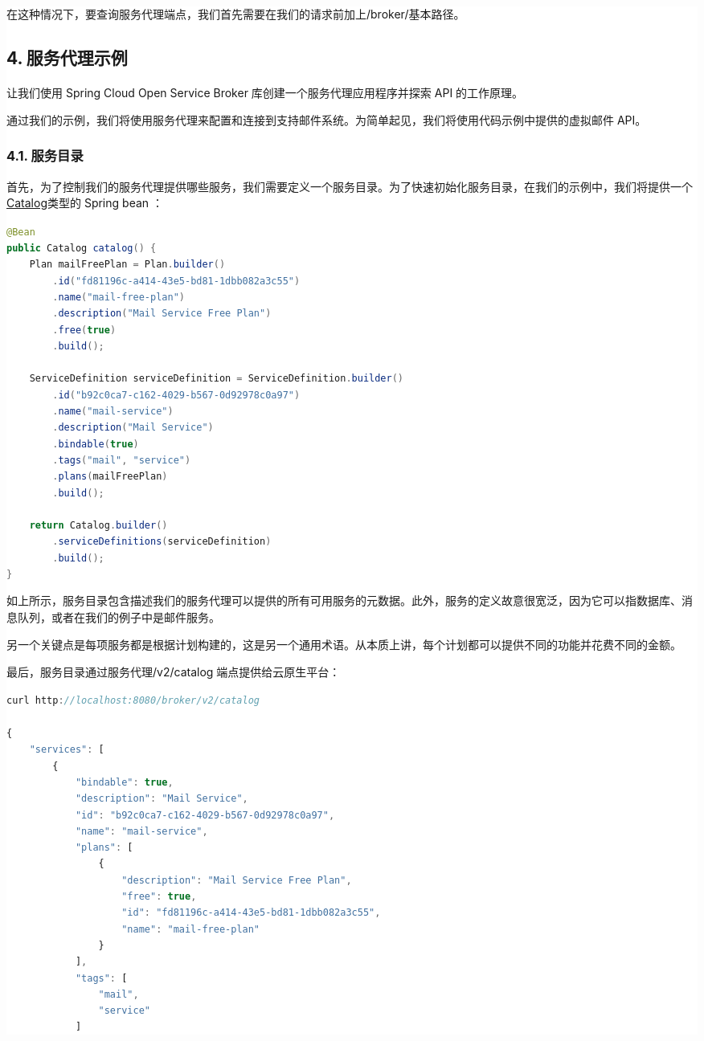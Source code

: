 在这种情况下，要查询服务代理端点，我们首先需要在我们的请求前加上/broker/基本路径。

## 4. 服务代理示例

让我们使用 Spring Cloud Open Service Broker 库创建一个服务代理应用程序并探索 API 的工作原理。

通过我们的示例，我们将使用服务代理来配置和连接到支持邮件系统。为简单起见，我们将使用代码示例中提供的虚拟邮件 API。

### 4.1. 服务目录

首先，为了控制我们的服务代理提供哪些服务，我们需要定义一个服务目录。为了快速初始化服务目录，在我们的示例中，我们将提供一个[Catalog](https://docs.spring.io/spring-cloud-open-service-broker/docs/current/apidocs//org/springframework/cloud/servicebroker/model/catalog/Catalog.html)类型的 Spring bean ：

```java
@Bean
public Catalog catalog() {
    Plan mailFreePlan = Plan.builder()
        .id("fd81196c-a414-43e5-bd81-1dbb082a3c55")
        .name("mail-free-plan")
        .description("Mail Service Free Plan")
        .free(true)
        .build();

    ServiceDefinition serviceDefinition = ServiceDefinition.builder()
        .id("b92c0ca7-c162-4029-b567-0d92978c0a97")
        .name("mail-service")
        .description("Mail Service")
        .bindable(true)
        .tags("mail", "service")
        .plans(mailFreePlan)
        .build();

    return Catalog.builder()
        .serviceDefinitions(serviceDefinition)
        .build();
}
```

如上所示，服务目录包含描述我们的服务代理可以提供的所有可用服务的元数据。此外，服务的定义故意很宽泛，因为它可以指数据库、消息队列，或者在我们的例子中是邮件服务。

另一个关键点是每项服务都是根据计划构建的，这是另一个通用术语。从本质上讲，每个计划都可以提供不同的功能并花费不同的金额。

最后，服务目录通过服务代理/v2/catalog 端点提供给云原生平台：

```javascript
curl http://localhost:8080/broker/v2/catalog

{
    "services": [
        {
            "bindable": true,
            "description": "Mail Service",
            "id": "b92c0ca7-c162-4029-b567-0d92978c0a97",
            "name": "mail-service",
            "plans": [
                {
                    "description": "Mail Service Free Plan",
                    "free": true,
                    "id": "fd81196c-a414-43e5-bd81-1dbb082a3c55",
                    "name": "mail-free-plan"
                }
            ],
            "tags": [
                "mail",
                "service"
            ]
```